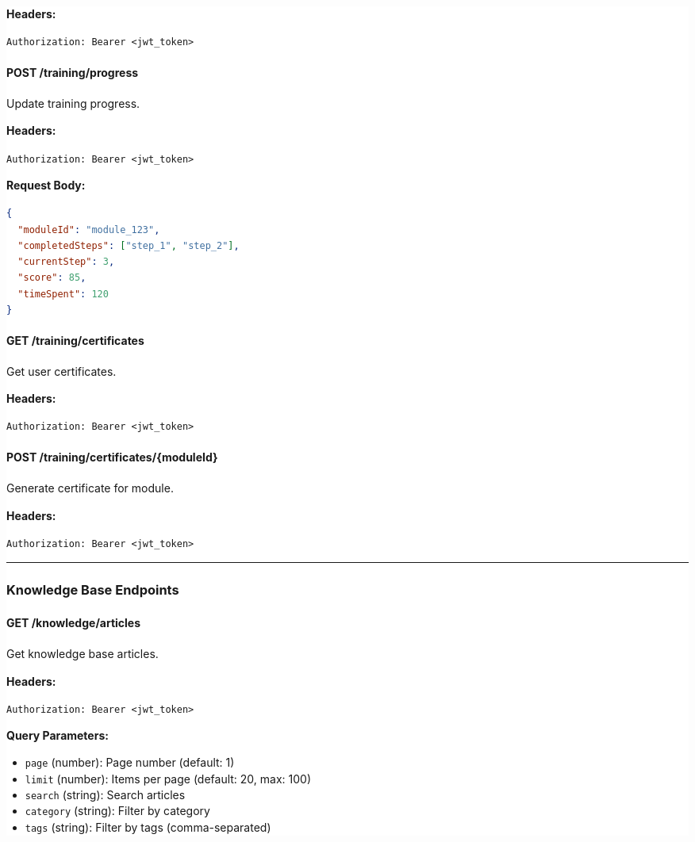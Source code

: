 **Headers:**
```http
Authorization: Bearer <jwt_token>
```

#### **POST /training/progress**
Update training progress.

**Headers:**
```http
Authorization: Bearer <jwt_token>
```

**Request Body:**
```json
{
  "moduleId": "module_123",
  "completedSteps": ["step_1", "step_2"],
  "currentStep": 3,
  "score": 85,
  "timeSpent": 120
}
```

#### **GET /training/certificates**
Get user certificates.

**Headers:**
```http
Authorization: Bearer <jwt_token>
```

#### **POST /training/certificates/{moduleId}**
Generate certificate for module.

**Headers:**
```http
Authorization: Bearer <jwt_token>
```

---

### **Knowledge Base Endpoints**

#### **GET /knowledge/articles**
Get knowledge base articles.

**Headers:**
```http
Authorization: Bearer <jwt_token>
```

**Query Parameters:**
- `page` (number): Page number (default: 1)
- `limit` (number): Items per page (default: 20, max: 100)
- `search` (string): Search articles
- `category` (string): Filter by category
- `tags` (string): Filter by tags (comma-separated)
